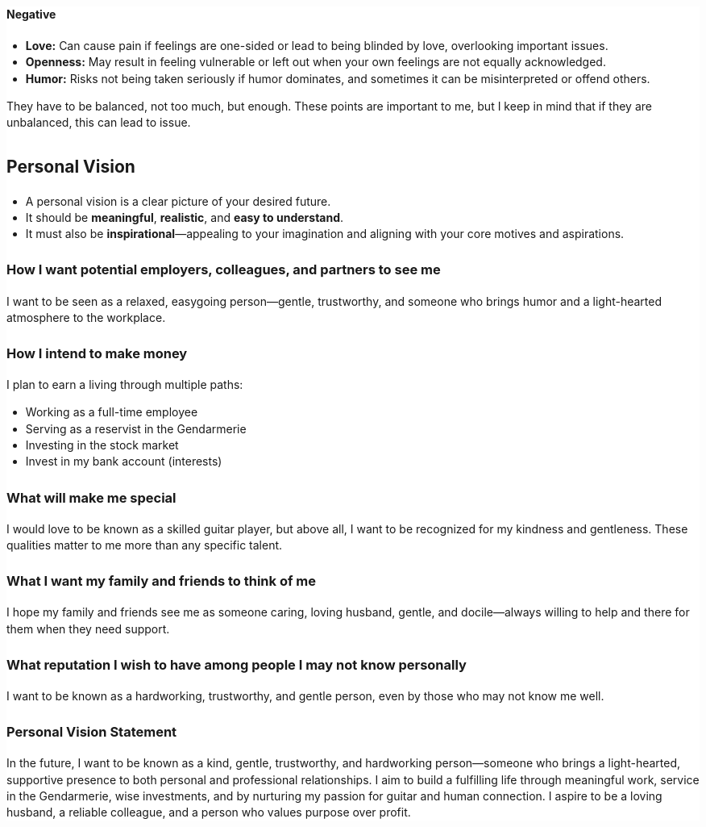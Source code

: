 #### Negative

- **Love:** Can cause pain if feelings are one-sided or lead to being blinded by love, overlooking important issues.
- **Openness:** May result in feeling vulnerable or left out when your own feelings are not equally acknowledged.
- **Humor:** Risks not being taken seriously if humor dominates, and sometimes it can be misinterpreted or offend others.

They have to be balanced, not too much, but enough. These points are important to me, but I keep in mind that if they are unbalanced, this can lead to issue.

## Personal Vision

- A personal vision is a clear picture of your desired future.
- It should be **meaningful**, **realistic**, and **easy to understand**.
- It must also be **inspirational**—appealing to your imagination and aligning with your core motives and aspirations.

### How I want potential employers, colleagues, and partners to see me

I want to be seen as a relaxed, easygoing person—gentle, trustworthy, and someone who brings humor and a light-hearted atmosphere to the workplace.

### How I intend to make money

I plan to earn a living through multiple paths:

- Working as a full-time employee
- Serving as a reservist in the Gendarmerie
- Investing in the stock market
- Invest in my bank account (interests)

### What will make me special

I would love to be known as a skilled guitar player, but above all, I want to be recognized for my kindness and gentleness. These qualities matter to me more than any specific talent.

### What I want my family and friends to think of me

I hope my family and friends see me as someone caring, loving husband, gentle, and docile—always willing to help and there for them when they need support.

### What reputation I wish to have among people I may not know personally

I want to be known as a hardworking, trustworthy, and gentle person, even by those who may not know me well.

### Personal Vision Statement

In the future, I want to be known as a kind, gentle, trustworthy, and hardworking person—someone who brings a light-hearted, supportive presence to both personal and professional relationships. I aim to build a fulfilling life through meaningful work, service in the Gendarmerie, wise investments, and by nurturing my passion for guitar and human connection. I aspire to be a loving husband, a reliable colleague, and a person who values purpose over profit.
